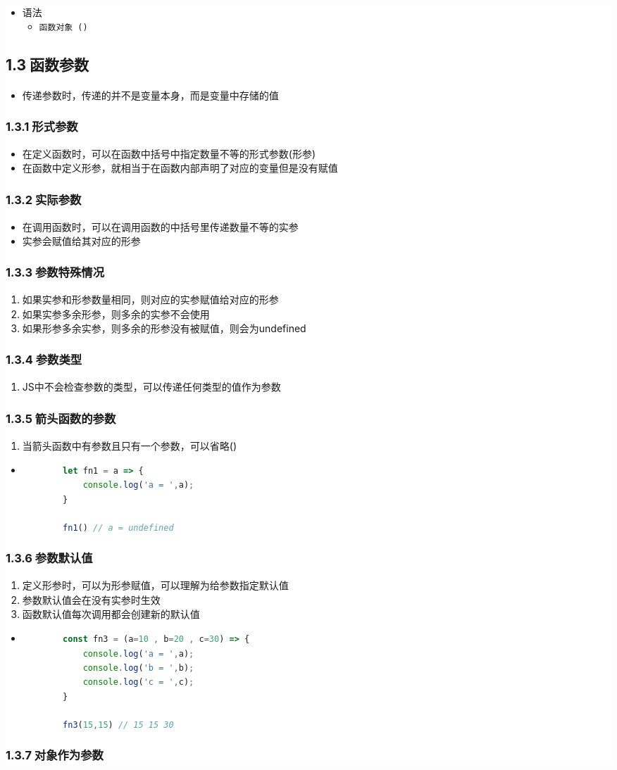 + 语法
  + `函数对象 ()`

## 1.3 函数参数

+ 传递参数时，传递的并不是变量本身，而是变量中存储的值

### 1.3.1 形式参数

+ 在定义函数时，可以在函数中括号中指定数量不等的形式参数(形参)
+ 在函数中定义形参，就相当于在函数内部声明了对应的变量但是没有赋值

### 1.3.2 实际参数

+ 在调用函数时，可以在调用函数的中括号里传递数量不等的实参
+ 实参会赋值给其对应的形参

### 1.3.3 参数特殊情况

1. 如果实参和形参数量相同，则对应的实参赋值给对应的形参
2. 如果实参多余形参，则多余的实参不会使用
3. 如果形参多余实参，则多余的形参没有被赋值，则会为undefined

### 1.3.4 参数类型

1. JS中不会检查参数的类型，可以传递任何类型的值作为参数

### 1.3.5 箭头函数的参数

1. 当箭头函数中有参数且只有一个参数，可以省略()

+ `````````````javascript
          let fn1 = a => {
              console.log('a = ',a);
          }
        
          fn1() // a = undefined

### 1.3.6 参数默认值

1. 定义形参时，可以为形参赋值，可以理解为给参数指定默认值
2. 参数默认值会在没有实参时生效
2. 函数默认值每次调用都会创建新的默认值

+ `````````javascript
          const fn3 = (a=10 , b=20 , c=30) => {
              console.log('a = ',a);
              console.log('b = ',b);
              console.log('c = ',c);
          }
        
          fn3(15,15) // 15 15 30

### 1.3.7 对象作为参数
